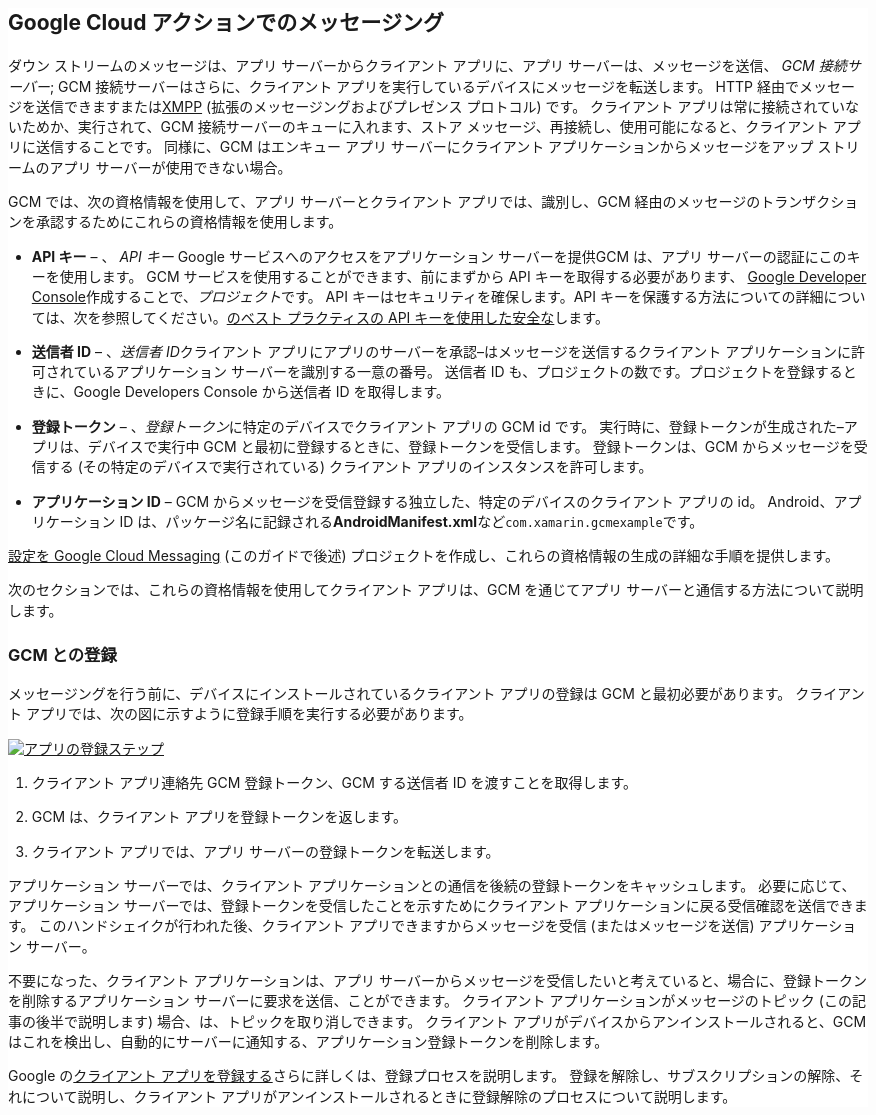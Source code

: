 

## <a name="google-cloud-messaging-in-action"></a>Google Cloud アクションでのメッセージング

ダウン ストリームのメッセージは、アプリ サーバーからクライアント アプリに、アプリ サーバーは、メッセージを送信、 *GCM 接続サーバー*; GCM 接続サーバーはさらに、クライアント アプリを実行しているデバイスにメッセージを転送します。 HTTP 経由でメッセージを送信できますまたは[XMPP](https://developers.google.com/cloud-messaging/ccs) (拡張のメッセージングおよびプレゼンス プロトコル) です。 クライアント アプリは常に接続されていないためか、実行されて、GCM 接続サーバーのキューに入れます、ストア メッセージ、再接続し、使用可能になると、クライアント アプリに送信することです。 同様に、GCM はエンキュー アプリ サーバーにクライアント アプリケーションからメッセージをアップ ストリームのアプリ サーバーが使用できない場合。

GCM では、次の資格情報を使用して、アプリ サーバーとクライアント アプリでは、識別し、GCM 経由のメッセージのトランザクションを承認するためにこれらの資格情報を使用します。

-   **API キー** &ndash; 、 *API キー* Google サービスへのアクセスをアプリケーション サーバーを提供GCM は、アプリ サーバーの認証にこのキーを使用します。
    GCM サービスを使用することができます、前にまずから API キーを取得する必要があります、 [Google Developer Console](https://console.developers.google.com/)作成することで、*プロジェクト*です。 API キーはセキュリティを確保します。API キーを保護する方法についての詳細については、次を参照してください。[のベスト プラクティスの API キーを使用した安全な](https://support.google.com/cloud/answer/6310037?hl=en)します。

-   **送信者 ID** &ndash; 、*送信者 ID*クライアント アプリにアプリのサーバーを承認&ndash;はメッセージを送信するクライアント アプリケーションに許可されているアプリケーション サーバーを識別する一意の番号。
    送信者 ID も、プロジェクトの数です。プロジェクトを登録するときに、Google Developers Console から送信者 ID を取得します。

-   **登録トークン** &ndash; 、*登録トークン*に特定のデバイスでクライアント アプリの GCM id です。 実行時に、登録トークンが生成された&ndash;アプリは、デバイスで実行中 GCM と最初に登録するときに、登録トークンを受信します。 登録トークンは、GCM からメッセージを受信する (その特定のデバイスで実行されている) クライアント アプリのインスタンスを許可します。

-   **アプリケーション ID** &ndash; GCM からメッセージを受信登録する独立した、特定のデバイスのクライアント アプリの id。 Android、アプリケーション ID は、パッケージ名に記録される**AndroidManifest.xml**など`com.xamarin.gcmexample`です。

[設定を Google Cloud Messaging](#settingup) (このガイドで後述) プロジェクトを作成し、これらの資格情報の生成の詳細な手順を提供します。

次のセクションでは、これらの資格情報を使用してクライアント アプリは、GCM を通じてアプリ サーバーと通信する方法について説明します。



### <a name="registration-with-gcm"></a>GCM との登録

メッセージングを行う前に、デバイスにインストールされているクライアント アプリの登録は GCM と最初必要があります。 クライアント アプリでは、次の図に示すように登録手順を実行する必要があります。

[![アプリの登録ステップ](google-cloud-messaging-images/02-app-registration-sml.png)](google-cloud-messaging-images/02-app-registration.png#lightbox)

1.  クライアント アプリ連絡先 GCM 登録トークン、GCM する送信者 ID を渡すことを取得します。

2.  GCM は、クライアント アプリを登録トークンを返します。

3.  クライアント アプリでは、アプリ サーバーの登録トークンを転送します。

アプリケーション サーバーでは、クライアント アプリケーションとの通信を後続の登録トークンをキャッシュします。 必要に応じて、アプリケーション サーバーでは、登録トークンを受信したことを示すためにクライアント アプリケーションに戻る受信確認を送信できます。 このハンドシェイクが行われた後、クライアント アプリできますからメッセージを受信 (またはメッセージを送信) アプリケーション サーバー。

不要になった、クライアント アプリケーションは、アプリ サーバーからメッセージを受信したいと考えていると、場合に、登録トークンを削除するアプリケーション サーバーに要求を送信、ことができます。 クライアント アプリケーションがメッセージのトピック (この記事の後半で説明します) 場合、は、トピックを取り消しできます。
クライアント アプリがデバイスからアンインストールされると、GCM はこれを検出し、自動的にサーバーに通知する、アプリケーション登録トークンを削除します。

Google の[クライアント アプリを登録する](https://developers.google.com/cloud-messaging/registration)さらに詳しくは、登録プロセスを説明します。 登録を解除し、サブスクリプションの解除、それについて説明し、クライアント アプリがアンインストールされるときに登録解除のプロセスについて説明します。


